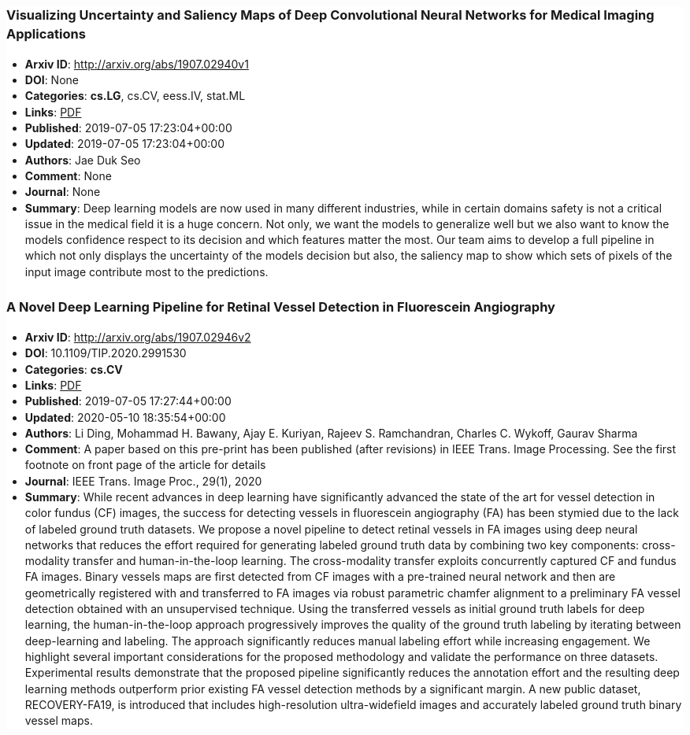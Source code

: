 

### Visualizing Uncertainty and Saliency Maps of Deep Convolutional Neural Networks for Medical Imaging Applications
- **Arxiv ID**: http://arxiv.org/abs/1907.02940v1
- **DOI**: None
- **Categories**: **cs.LG**, cs.CV, eess.IV, stat.ML
- **Links**: [PDF](http://arxiv.org/pdf/1907.02940v1)
- **Published**: 2019-07-05 17:23:04+00:00
- **Updated**: 2019-07-05 17:23:04+00:00
- **Authors**: Jae Duk Seo
- **Comment**: None
- **Journal**: None
- **Summary**: Deep learning models are now used in many different industries, while in certain domains safety is not a critical issue in the medical field it is a huge concern. Not only, we want the models to generalize well but we also want to know the models confidence respect to its decision and which features matter the most. Our team aims to develop a full pipeline in which not only displays the uncertainty of the models decision but also, the saliency map to show which sets of pixels of the input image contribute most to the predictions.



### A Novel Deep Learning Pipeline for Retinal Vessel Detection in Fluorescein Angiography
- **Arxiv ID**: http://arxiv.org/abs/1907.02946v2
- **DOI**: 10.1109/TIP.2020.2991530
- **Categories**: **cs.CV**
- **Links**: [PDF](http://arxiv.org/pdf/1907.02946v2)
- **Published**: 2019-07-05 17:27:44+00:00
- **Updated**: 2020-05-10 18:35:54+00:00
- **Authors**: Li Ding, Mohammad H. Bawany, Ajay E. Kuriyan, Rajeev S. Ramchandran, Charles C. Wykoff, Gaurav Sharma
- **Comment**: A paper based on this pre-print has been published (after revisions)
  in IEEE Trans. Image Processing. See the first footnote on front page of the
  article for details
- **Journal**: IEEE Trans. Image Proc., 29(1), 2020
- **Summary**: While recent advances in deep learning have significantly advanced the state of the art for vessel detection in color fundus (CF) images, the success for detecting vessels in fluorescein angiography (FA) has been stymied due to the lack of labeled ground truth datasets. We propose a novel pipeline to detect retinal vessels in FA images using deep neural networks that reduces the effort required for generating labeled ground truth data by combining two key components: cross-modality transfer and human-in-the-loop learning. The cross-modality transfer exploits concurrently captured CF and fundus FA images. Binary vessels maps are first detected from CF images with a pre-trained neural network and then are geometrically registered with and transferred to FA images via robust parametric chamfer alignment to a preliminary FA vessel detection obtained with an unsupervised technique. Using the transferred vessels as initial ground truth labels for deep learning, the human-in-the-loop approach progressively improves the quality of the ground truth labeling by iterating between deep-learning and labeling. The approach significantly reduces manual labeling effort while increasing engagement. We highlight several important considerations for the proposed methodology and validate the performance on three datasets. Experimental results demonstrate that the proposed pipeline significantly reduces the annotation effort and the resulting deep learning methods outperform prior existing FA vessel detection methods by a significant margin. A new public dataset, RECOVERY-FA19, is introduced that includes high-resolution ultra-widefield images and accurately labeled ground truth binary vessel maps.
